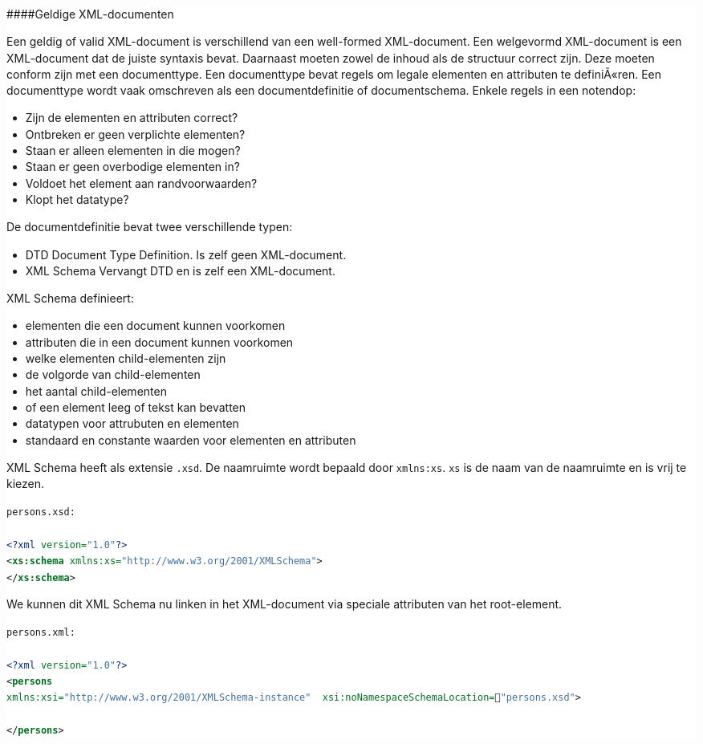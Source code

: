 
####Geldige XML-documenten

Een geldig of valid XML-document is verschillend van een well-formed XML-document. Een welgevormd XML-document is een XML-document dat de juiste syntaxis bevat. Daarnaast moeten zowel de inhoud als de structuur correct zijn. Deze moeten conform zijn met een documenttype. Een documenttype bevat regels om legale elementen en attributen te definiÃ«ren. Een documenttype wordt vaak omschreven als een documentdefinitie of documentschema. Enkele regels in een notendop:

- Zijn de elementen en attributen correct?
- Ontbreken er geen verplichte elementen?
- Staan er alleen elementen in die mogen?
- Staan er geen overbodige elementen in?
- Voldoet het element aan randvoorwaarden?
- Klopt het datatype?

De documentdefinitie bevat twee verschillende typen:

- DTD
Document Type Definition. Is zelf geen XML-document.
- XML Schema
Vervangt DTD en is zelf een XML-document.

XML Schema definieert:

- elementen die een document kunnen voorkomen
- attributen die in een document kunnen voorkomen
- welke elementen child-elementen zijn
- de volgorde van child-elementen
- het aantal child-elementen
- of een element leeg of tekst kan bevatten
- datatypen voor attrubuten en elementen
- standaard en constante waarden voor elementen en attributen

XML Schema heeft als extensie `.xsd`. De naamruimte wordt bepaald door `xmlns:xs`. `xs` is de naam van de naamruimte en is vrij te kiezen.

```xml
persons.xsd:

<?xml version="1.0"?>
<xs:schema xmlns:xs="http://www.w3.org/2001/XMLSchema">
</xs:schema>
```

We kunnen dit XML Schema nu linken in het XML-document via speciale attributen van het root-element.

```xml
persons.xml:

<?xml version="1.0"?>
<persons 
xmlns:xsi="http://www.w3.org/2001/XMLSchema-instance"  xsi:noNamespaceSchemaLocation="persons.xsd">

</persons>
```
